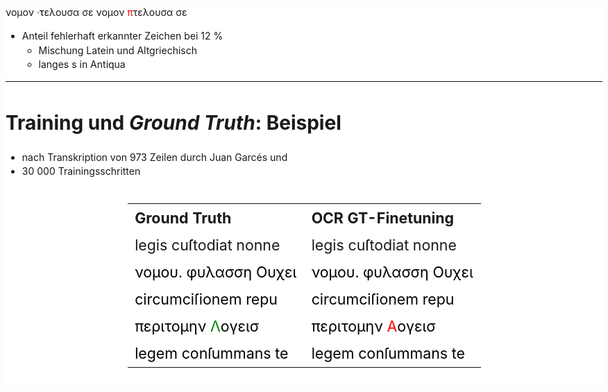 <td>&nu;&omicron;&mu;&omicron;&nu; <span class="cdiff121 diff ellipsis" style="color: rgb(0,128,0);">&middot;</span><span style="color: rgb(0,0,0);">&tau;</span>&epsilon;&lambda;&omicron;&upsilon;&sigma;&alpha; &sigma;&epsilon;</td>
<td>&nu;&omicron;&mu;&omicron;&nu; <span class="cdiff121 diff" style="color: rgb(255,0,0);" title="">&pi;</span>&tau;&epsilon;&lambda;&omicron;&upsilon;&sigma;&alpha; &sigma;&epsilon;</td></tr></tbody></table></div>
</center>

- Anteil fehlerhaft erkannter Zeichen bei 12 %
    + Mischung Latein und Altgriechisch
    + langes s in Antiqua

---

# Training und *Ground Truth*: Beispiel

- nach Transkription von 973 Zeilen durch Juan Garcés und
- 30 000 Trainingsschritten

<center>
<div style="display: inline-block; text-align: left; font-size:16pt">
<table><colgroup><col /><col /></colgroup>
<tbody>
<tr>
<th colspan="1">Ground Truth</th>
<th colspan="1">OCR GT-Finetuning</th></tr>
<tr>
<td>legis cu<span class="cdiff8 diff" style="color: rgb(0,0,0);" title="">ſ</span>todiat nonne</td>
<td>legis cu<span class="cdiff8 diff" style="color: rgb(0,0,0);" title="">ſ</span>todiat nonne</td></tr>
<tr>
<td><span style="color: rgb(0,0,0);"><span class="cdiff25 diff" title="">&nu;</span><span class="cdiff26 diff" title="">&omicron;</span><span class="cdiff27 diff" title="">&mu;</span><span class="cdiff28 diff" title="">&omicron;</span><span class="cdiff29 diff" title="">&upsilon;</span>. <span class="cdiff32 diff" title="">&phi;</span>&upsilon;&lambda;&alpha;&sigma;&sigma;&eta; <span class="cdiff40 diff" title="">&Omicron;</span><span class="cdiff41 diff" title="">&upsilon;</span><span class="cdiff42 diff" title="">&chi;</span><span class="cdiff43 diff" title="">&epsilon;</span><span class="cdiff44 diff" title="">&iota;</span></span></td>
<td><span style="color: rgb(0,0,0);"><span class="cdiff25 diff" title="">&nu;</span><span class="cdiff26 diff" title="">&omicron;</span><span class="cdiff27 diff" title="">&mu;</span><span class="cdiff28 diff" title="">&omicron;</span><span class="cdiff29 diff" title="">&upsilon;</span>. <span class="cdiff32 diff" title="">&phi;</span>&upsilon;&lambda;&alpha;&sigma;&sigma;&eta; <span class="cdiff40 diff" title="">&Omicron;</span><span class="cdiff41 diff" title="">&upsilon;</span><span class="cdiff42 diff" title="">&chi;</span><span class="cdiff43 diff" title="">&epsilon;</span><span class="cdiff44 diff" title="">&iota;</span></span></td></tr>
<tr>
<td><span style="color: rgb(0,0,0);">circumci<span class="cdiff57 diff" title="">ſ</span>ionem repu</span></td>
<td><span style="color: rgb(0,0,0);">circumci<span class="cdiff57 diff" title="">ſ</span>ionem repu</span></td></tr>
<tr>
<td><span style="color: rgb(0,0,0);">&pi;&epsilon;&rho;&iota;&tau;&omicron;&mu;<span class="cdiff79 diff" title="">&eta;</span>&nu; <span style="color: rgb(0,128,0);">&Lambda;</span>&omicron;&gamma;&epsilon;&iota;&sigma;</span></td>
<td><span style="color: rgb(0,0,0);">&pi;&epsilon;&rho;&iota;&tau;&omicron;&mu;<span class="cdiff79 diff" title="">&eta;</span>&nu; <span class="cdiff82 diff" style="color: rgb(255,0,0);" title="">&Alpha;</span>&omicron;&gamma;&epsilon;&iota;&sigma;</span></td></tr>
<tr>
<td><span style="color: rgb(0,0,0);">legem con<span class="cdiff101 diff" title="">ſ</span>ummans te</span></td>
<td><span style="color: rgb(0,0,0);">legem con<span class="cdiff101 diff" title="">ſ</span>ummans te</span></td></tr>
<tr>